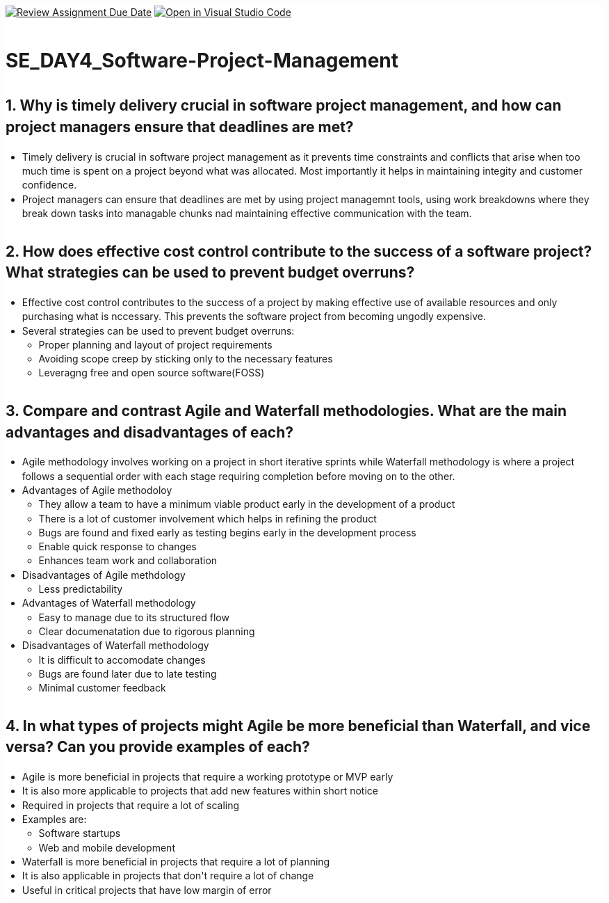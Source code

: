 [![Review Assignment Due Date](https://classroom.github.com/assets/deadline-readme-button-22041afd0340ce965d47ae6ef1cefeee28c7c493a6346c4f15d667ab976d596c.svg)](https://classroom.github.com/a/9pw6JKcu)
[![Open in Visual Studio Code](https://classroom.github.com/assets/open-in-vscode-2e0aaae1b6195c2367325f4f02e2d04e9abb55f0b24a779b69b11b9e10269abc.svg)](https://classroom.github.com/online_ide?assignment_repo_id=18494992&assignment_repo_type=AssignmentRepo)
# SE_DAY4_Software-Project-Management
## 1. Why is timely delivery crucial in software project management, and how can project managers ensure that deadlines are met?
- Timely delivery is crucial in software project management as it prevents time constraints and conflicts that arise when too much time is spent on a project beyond what was allocated. Most importantly it helps in maintaining integity and customer confidence.
- Project managers can ensure that deadlines are met by using project managemnt tools, using work breakdowns where they break down tasks into managable chunks nad maintaining effective communication with the team.
## 2. How does effective cost control contribute to the success of a software project? What strategies can be used to prevent budget overruns?
- Effective cost control contributes to the success of a project by making effective use of available resources and only purchasing what is nccessary. This prevents the software project from becoming ungodly expensive.
- Several strategies can be used to prevent budget overruns:
    - Proper planning and layout of project requirements
    - Avoiding scope creep by sticking only to the necessary features
    - Leveragng free and open source software(FOSS)
## 3. Compare and contrast Agile and Waterfall methodologies. What are the main advantages and disadvantages of each?
- Agile methodology involves working on a project in short iterative sprints while Waterfall methodology is where a project follows a sequential order with each stage requiring completion before moving on to the other.
- Advantages of Agile methodoloy
    - They allow a team to have a minimum viable product early in the development of a product
    - There is a lot of customer involvement which helps in refining the product
    - Bugs are found and fixed early as testing begins early in the development process
    - Enable quick response to changes
    - Enhances team work and collaboration
- Disadvantages of Agile methdology
    - Less predictability
- Advantages of Waterfall methodology
    - Easy to manage due to its structured flow
    - Clear documenatation due to rigorous planning
- Disadvantages of Waterfall methodology
    - It is difficult to accomodate changes
    - Bugs are found later due to late testing
    - Minimal customer feedback
## 4. In what types of projects might Agile be more beneficial than Waterfall, and vice versa? Can you provide examples of each?
- Agile is more beneficial in projects that require a working prototype or MVP early
- It is also more applicable to projects that add new features within short notice
- Required in projects that require a lot of scaling
- Examples are:
  - Software startups
  - Web and mobile development
- Waterfall is more beneficial in projects that require a lot of planning
- It is also applicable in projects that don't require a lot of change
- Useful in critical projects that have low margin of error